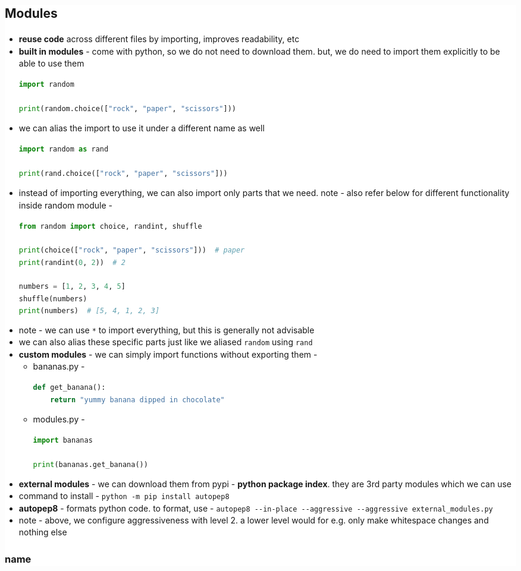 ## Modules

- **reuse code** across different files by importing, improves readability, etc
- **built in modules** - come with python, so we do not need to download them. but, we do need to import them explicitly to be able to use them
  ```py
  import random
  
  print(random.choice(["rock", "paper", "scissors"]))
  ```
- we can alias the import to use it under a different name as well
  ```py
  import random as rand
 
  print(rand.choice(["rock", "paper", "scissors"]))
  ```
- instead of importing everything, we can also import only parts that we need. note - also refer below for different functionality inside random module - 
  ```py
  from random import choice, randint, shuffle
  
  print(choice(["rock", "paper", "scissors"]))  # paper
  print(randint(0, 2))  # 2

  numbers = [1, 2, 3, 4, 5]
  shuffle(numbers)
  print(numbers)  # [5, 4, 1, 2, 3]
  ```
- note - we can use `*` to import everything, but this is generally not advisable
- we can also alias these specific parts just like we aliased `random` using `rand`
- **custom modules** - we can simply import functions without exporting them -  
  - bananas.py - 
    ```py
    def get_banana():
        return "yummy banana dipped in chocolate"
    ```
  - modules.py - 
    ```py
    import bananas

    print(bananas.get_banana())
    ```
- **external modules** - we can download them from pypi - **python package index**. they are 3rd party modules which we can use
- command to install - `python -m pip install autopep8`
- **autopep8** - formats python code. to format, use - `autopep8 --in-place --aggressive --aggressive external_modules.py`
- note - above, we configure aggressiveness with level 2. a lower level would for e.g. only make whitespace changes and nothing else

### name
